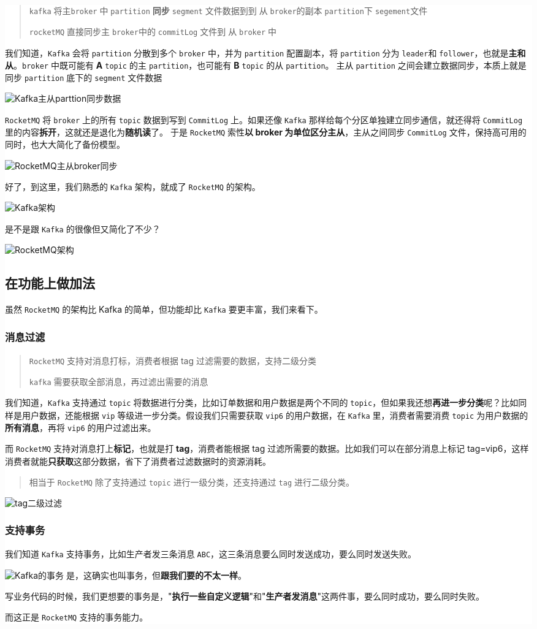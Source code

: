 > `kafka` 将主`broker` 中 `partition` **同步** `segment` 文件数据到到 从 `broker`的副本 `partition`下 `segement`文件
>
> `rocketMQ` 直接同步主 `broker`中的 `commitLog` 文件到 从 `broker` 中

我们知道，`Kafka` 会将 `partition` 分散到多个 `broker` 中，并为 `partition` 配置副本，将 `partition` 分为 `leader`和 `follower`，也就是**主和从**。`broker` 中既可能有 **A** `topic` 的主 `partition`，也可能有 **B** `topic` 的从 `partition`。
主从 `partition` 之间会建立数据同步，本质上就是同步 `partition` 底下的 `segment` 文件数据

![Kafka主从parttion同步数据](https://gcore.jsdelivr.net/gh/lingzhexi/blogImage/2024/12/202412171353101.jpeg)

`RocketMQ` 将 `broker` 上的所有 `topic` 数据到写到 `CommitLog` 上。如果还像 `Kafka` 那样给每个分区单独建立同步通信，就还得将 `CommitLog` 里的内容**拆开**，这就还是退化为**随机读**了。
于是 `RocketMQ` 索性**以 broker 为单位区分主从**，主从之间同步 `CommitLog` 文件，保持高可用的同时，也大大简化了备份模型。

![RocketMQ主从broker同步](https://gcore.jsdelivr.net/gh/lingzhexi/blogImage/2024/12/202412171353848.jpeg)

好了，到这里，我们熟悉的 `Kafka` 架构，就成了 `RocketMQ` 的架构。

![Kafka架构](https://gcore.jsdelivr.net/gh/lingzhexi/blogImage/2024/12/202412171353845.jpeg)

是不是跟 `Kafka` 的很像但又简化了不少？

![RocketMQ架构](https://gcore.jsdelivr.net/gh/lingzhexi/blogImage/2024/12/202412171353940.jpeg)

## 在功能上做加法

虽然 `RocketMQ` 的架构比 Kafka 的简单，但功能却比 `Kafka` 要更丰富，我们来看下。

### 消息过滤

> `RocketMQ` 支持对消息打标，消费者根据 tag 过滤需要的数据，支持二级分类
>
> `kafka` 需要获取全部消息，再过滤出需要的消息

我们知道，`Kafka` 支持通过 `topic` 将数据进行分类，比如订单数据和用户数据是两个不同的 `topic`，但如果我还想**再进一步分类**呢？比如同样是用户数据，还能根据 `vip` 等级进一步分类。假设我们只需要获取 `vip6` 的用户数据，在 `Kafka` 里，消费者需要消费 `topic` 为用户数据的**所有消息**，再将 `vip6` 的用户过滤出来。

而 `RocketMQ` 支持对消息打上**标记**，也就是打 **tag**，消费者能根据 tag 过滤所需要的数据。比如我们可以在部分消息上标记 tag=vip6，这样消费者就能**只获取**这部分数据，省下了消费者过滤数据时的资源消耗。

> 相当于 `RocketMQ` 除了支持通过 `topic` 进行一级分类，还支持通过 `tag` 进行二级分类。

![tag二级过滤](https://cdn.xiaobaidebug.top/1716039636534.jpeg)

### 支持事务

我们知道 `Kafka` 支持事务，比如生产者发三条消息 `ABC`，这三条消息要么同时发送成功，要么同时发送失败。

![Kafka的事务](https://cdn.xiaobaidebug.top/1716039652367.jpeg)
是，这确实也叫事务，但**跟我们要的不太一样**。

写业务代码的时候，我们更想要的事务是，"**执行一些自定义逻辑**"和"**生产者发消息**"这两件事，要么同时成功，要么同时失败。

而这正是 `RocketMQ` 支持的事务能力。
